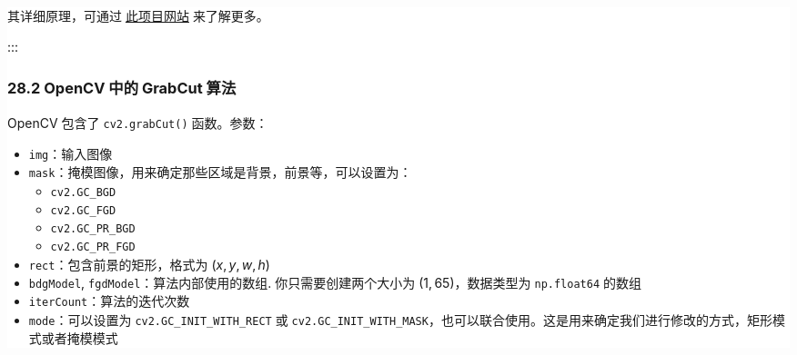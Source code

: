其详细原理，可通过 [此项目网站](https://www.cs.ru.ac.za/research/g02m1682/) 来了解更多。

:::

### 28.2 OpenCV 中的 GrabCut 算法

OpenCV 包含了 `cv2.grabCut()` 函数。参数：

- `img`：输入图像
- `mask`：掩模图像，用来确定那些区域是背景，前景等，可以设置为：
  - `cv2.GC_BGD`
  - `cv2.GC_FGD`
  - `cv2.GC_PR_BGD`
  - `cv2.GC_PR_FGD`
- `rect`：包含前景的矩形，格式为 $(x,\,y,\,w,\,h)$
- `bdgModel`, `fgdModel`：算法内部使用的数组. 你只需要创建两个大小为 $(1,\,65)$，数据类型为 `np.float64` 的数组
- `iterCount`：算法的迭代次数
- `mode`：可以设置为 `cv2.GC_INIT_WITH_RECT` 或 `cv2.GC_INIT_WITH_MASK`，也可以联合使用。这是用来确定我们进行修改的方式，矩形模式或者掩模模式



